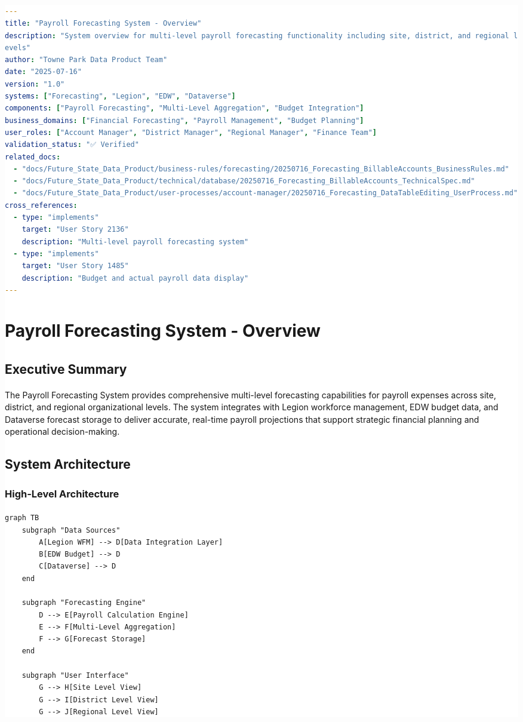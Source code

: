 ```yaml
---
title: "Payroll Forecasting System - Overview"
description: "System overview for multi-level payroll forecasting functionality including site, district, and regional levels"
author: "Towne Park Data Product Team"
date: "2025-07-16"
version: "1.0"
systems: ["Forecasting", "Legion", "EDW", "Dataverse"]
components: ["Payroll Forecasting", "Multi-Level Aggregation", "Budget Integration"]
business_domains: ["Financial Forecasting", "Payroll Management", "Budget Planning"]
user_roles: ["Account Manager", "District Manager", "Regional Manager", "Finance Team"]
validation_status: "✅ Verified"
related_docs:
  - "docs/Future_State_Data_Product/business-rules/forecasting/20250716_Forecasting_BillableAccounts_BusinessRules.md"
  - "docs/Future_State_Data_Product/technical/database/20250716_Forecasting_BillableAccounts_TechnicalSpec.md"
  - "docs/Future_State_Data_Product/user-processes/account-manager/20250716_Forecasting_DataTableEditing_UserProcess.md"
cross_references:
  - type: "implements"
    target: "User Story 2136"
    description: "Multi-level payroll forecasting system"
  - type: "implements"
    target: "User Story 1485"
    description: "Budget and actual payroll data display"
---
```


# Payroll Forecasting System - Overview

## Executive Summary

The Payroll Forecasting System provides comprehensive multi-level forecasting capabilities for payroll expenses across site, district, and regional organizational levels. The system integrates with Legion workforce management, EDW budget data, and Dataverse forecast storage to deliver accurate, real-time payroll projections that support strategic financial planning and operational decision-making.

## System Architecture

### High-Level Architecture

```mermaid
graph TB
    subgraph "Data Sources"
        A[Legion WFM] --> D[Data Integration Layer]
        B[EDW Budget] --> D
        C[Dataverse] --> D
    end
    
    subgraph "Forecasting Engine"
        D --> E[Payroll Calculation Engine]
        E --> F[Multi-Level Aggregation]
        F --> G[Forecast Storage]
    end
    
    subgraph "User Interface"
        G --> H[Site Level View]
        G --> I[District Level View]
        G --> J[Regional Level View]
```